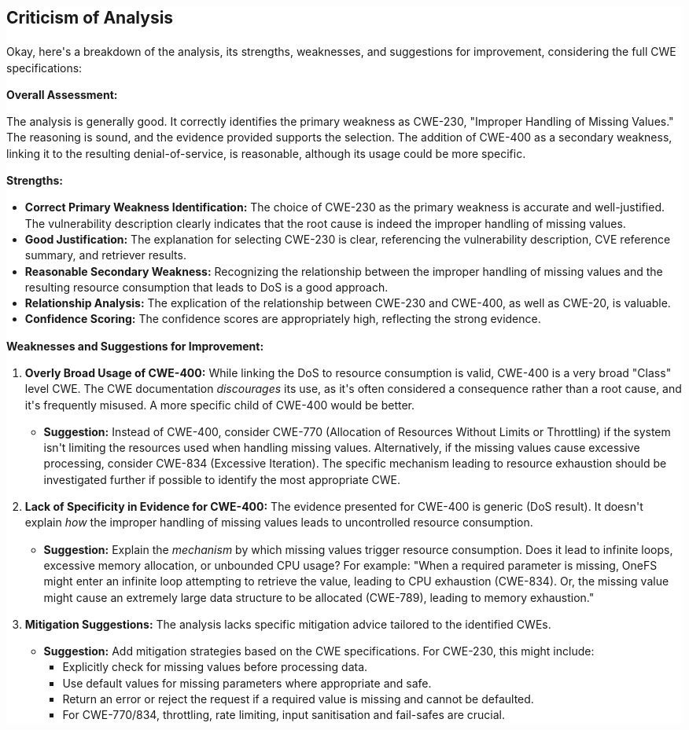 
## Criticism of Analysis

Okay, here's a breakdown of the analysis, its strengths, weaknesses, and suggestions for improvement, considering the full CWE specifications:

**Overall Assessment:**

The analysis is generally good. It correctly identifies the primary weakness as CWE-230, "Improper Handling of Missing Values."  The reasoning is sound, and the evidence provided supports the selection.  The addition of CWE-400 as a secondary weakness, linking it to the resulting denial-of-service, is reasonable, although its usage could be more specific.

**Strengths:**

*   **Correct Primary Weakness Identification:**  The choice of CWE-230 as the primary weakness is accurate and well-justified. The vulnerability description clearly indicates that the root cause is indeed the improper handling of missing values.
*   **Good Justification:** The explanation for selecting CWE-230 is clear, referencing the vulnerability description, CVE reference summary, and retriever results.
*   **Reasonable Secondary Weakness:** Recognizing the relationship between the improper handling of missing values and the resulting resource consumption that leads to DoS is a good approach.
*   **Relationship Analysis:** The explication of the relationship between CWE-230 and CWE-400, as well as CWE-20, is valuable.
*   **Confidence Scoring:** The confidence scores are appropriately high, reflecting the strong evidence.

**Weaknesses and Suggestions for Improvement:**

1.  **Overly Broad Usage of CWE-400:** While linking the DoS to resource consumption is valid, CWE-400 is a very broad "Class" level CWE. The CWE documentation *discourages* its use, as it's often considered a consequence rather than a root cause, and it's frequently misused. A more specific child of CWE-400 would be better.
    *   **Suggestion:** Instead of CWE-400, consider CWE-770 (Allocation of Resources Without Limits or Throttling) if the system isn't limiting the resources used when handling missing values.  Alternatively, if the missing values cause excessive processing, consider CWE-834 (Excessive Iteration).  The specific mechanism leading to resource exhaustion should be investigated further if possible to identify the most appropriate CWE.

2.  **Lack of Specificity in Evidence for CWE-400:**  The evidence presented for CWE-400 is generic (DoS result).  It doesn't explain *how* the improper handling of missing values leads to uncontrolled resource consumption.
    *   **Suggestion:** Explain the *mechanism* by which missing values trigger resource consumption. Does it lead to infinite loops, excessive memory allocation, or unbounded CPU usage? For example: "When a required parameter is missing, OneFS might enter an infinite loop attempting to retrieve the value, leading to CPU exhaustion (CWE-834). Or, the missing value might cause an extremely large data structure to be allocated (CWE-789), leading to memory exhaustion."

3.  **Mitigation Suggestions:** The analysis lacks specific mitigation advice tailored to the identified CWEs.
    *   **Suggestion:** Add mitigation strategies based on the CWE specifications. For CWE-230, this might include:
        *   Explicitly check for missing values before processing data.
        *   Use default values for missing parameters where appropriate and safe.
        *   Return an error or reject the request if a required value is missing and cannot be defaulted.
        * For CWE-770/834, throttling, rate limiting, input sanitisation and fail-safes are crucial.
